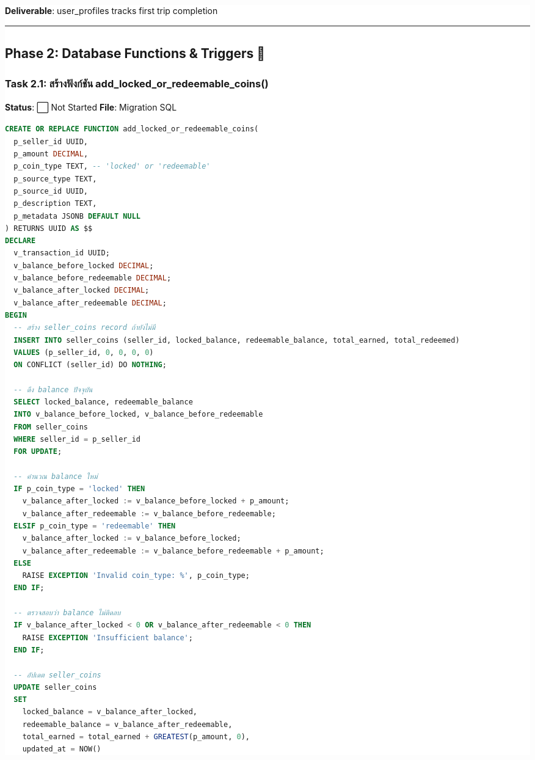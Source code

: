 **Deliverable**: user_profiles tracks first trip completion

---

## Phase 2: Database Functions & Triggers 🔧

### Task 2.1: สร้างฟังก์ชัน add_locked_or_redeemable_coins()
**Status**: ⬜ Not Started
**File**: Migration SQL

```sql
CREATE OR REPLACE FUNCTION add_locked_or_redeemable_coins(
  p_seller_id UUID,
  p_amount DECIMAL,
  p_coin_type TEXT, -- 'locked' or 'redeemable'
  p_source_type TEXT,
  p_source_id UUID,
  p_description TEXT,
  p_metadata JSONB DEFAULT NULL
) RETURNS UUID AS $$
DECLARE
  v_transaction_id UUID;
  v_balance_before_locked DECIMAL;
  v_balance_before_redeemable DECIMAL;
  v_balance_after_locked DECIMAL;
  v_balance_after_redeemable DECIMAL;
BEGIN
  -- สร้าง seller_coins record ถ้ายังไม่มี
  INSERT INTO seller_coins (seller_id, locked_balance, redeemable_balance, total_earned, total_redeemed)
  VALUES (p_seller_id, 0, 0, 0, 0)
  ON CONFLICT (seller_id) DO NOTHING;

  -- ดึง balance ปัจจุบัน
  SELECT locked_balance, redeemable_balance
  INTO v_balance_before_locked, v_balance_before_redeemable
  FROM seller_coins
  WHERE seller_id = p_seller_id
  FOR UPDATE;

  -- คำนวณ balance ใหม่
  IF p_coin_type = 'locked' THEN
    v_balance_after_locked := v_balance_before_locked + p_amount;
    v_balance_after_redeemable := v_balance_before_redeemable;
  ELSIF p_coin_type = 'redeemable' THEN
    v_balance_after_locked := v_balance_before_locked;
    v_balance_after_redeemable := v_balance_before_redeemable + p_amount;
  ELSE
    RAISE EXCEPTION 'Invalid coin_type: %', p_coin_type;
  END IF;

  -- ตรวจสอบว่า balance ไม่ติดลบ
  IF v_balance_after_locked < 0 OR v_balance_after_redeemable < 0 THEN
    RAISE EXCEPTION 'Insufficient balance';
  END IF;

  -- อัปเดต seller_coins
  UPDATE seller_coins
  SET
    locked_balance = v_balance_after_locked,
    redeemable_balance = v_balance_after_redeemable,
    total_earned = total_earned + GREATEST(p_amount, 0),
    updated_at = NOW()
```